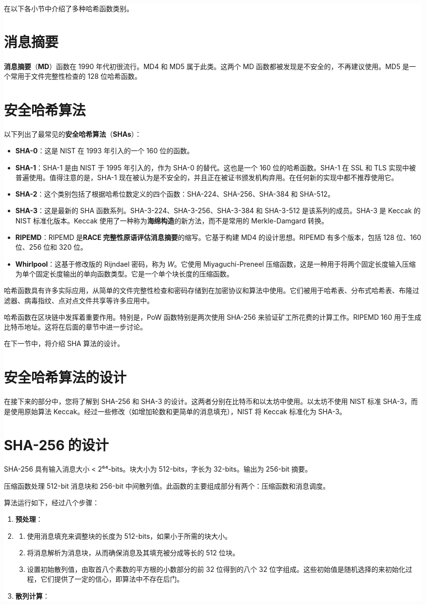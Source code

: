 在以下各小节中介绍了多种哈希函数类别。

# 消息摘要

**消息摘要**（**MD**）函数在 1990 年代初很流行。MD4 和 MD5 属于此类。这两个 MD 函数都被发现是不安全的，不再建议使用。MD5 是一个常用于文件完整性检查的 128 位哈希函数。

# 安全哈希算法

以下列出了最常见的**安全哈希算法**（**SHAs**）：

+   **SHA-0**：这是 NIST 在 1993 年引入的一个 160 位的函数。

+   **SHA-1**：SHA-1 是由 NIST 于 1995 年引入的，作为 SHA-0 的替代。这也是一个 160 位的哈希函数。SHA-1 在 SSL 和 TLS 实现中被普遍使用。值得注意的是，SHA-1 现在被认为是不安全的，并且正在被证书颁发机构弃用。在任何新的实现中都不推荐使用它。

+   **SHA-2**：这个类别包括了根据哈希位数定义的四个函数：SHA-224、SHA-256、SHA-384 和 SHA-512。

+   **SHA-3**：这是最新的 SHA 函数系列。SHA-3-224、SHA-3-256、SHA-3-384 和 SHA-3-512 是该系列的成员。SHA-3 是 Keccak 的 NIST 标准化版本。Keccak 使用了一种称为**海绵构造**的新方法，而不是常用的 Merkle-Damgard 转换。

+   **RIPEMD**：RIPEMD 是**RACE 完整性原语评估消息摘要**的缩写。它基于构建 MD4 的设计思想。RIPEMD 有多个版本，包括 128 位、160 位、256 位和 320 位。

+   **Whirlpool**：这基于修改版的 Rijndael 密码，称为 *W*。它使用 Miyaguchi-Preneel 压缩函数，这是一种用于将两个固定长度输入压缩为单个固定长度输出的单向函数类型。它是一个单个块长度的压缩函数。

哈希函数具有许多实际应用，从简单的文件完整性检查和密码存储到在加密协议和算法中使用。它们被用于哈希表、分布式哈希表、布隆过滤器、病毒指纹、点对点文件共享等许多应用中。

哈希函数在区块链中发挥着重要作用。特别是，PoW 函数特别是两次使用 SHA-256 来验证矿工所花费的计算工作。RIPEMD 160 用于生成比特币地址。这将在后面的章节中进一步讨论。

在下一节中，将介绍 SHA 算法的设计。

# 安全哈希算法的设计

在接下来的部分中，您将了解到 SHA-256 和 SHA-3 的设计。这两者分别在比特币和以太坊中使用。以太坊不使用 NIST 标准 SHA-3，而是使用原始算法 Keccak。经过一些修改（如增加轮数和更简单的消息填充），NIST 将 Keccak 标准化为 SHA-3。

# SHA-256 的设计

SHA-256 具有输入消息大小 < 2⁶⁴-bits。块大小为 512-bits，字长为 32-bits。输出为 256-bit 摘要。

压缩函数处理 512-bit 消息块和 256-bit 中间散列值。此函数的主要组成部分有两个：压缩函数和消息调度。

算法运行如下，经过八个步骤：

1.  **预处理**：

1.  1.  使用消息填充来调整块的长度为 512-bits，如果小于所需的块大小。

    1.  将消息解析为消息块，从而确保消息及其填充被分成等长的 512 位块。

    1.  设置初始散列值，由取首八个素数的平方根的小数部分的前 32 位得到的八个 32 位字组成。这些初始值是随机选择的来初始化过程，它们提供了一定的信心，即算法中不存在后门。

1.  **散列计算**：
